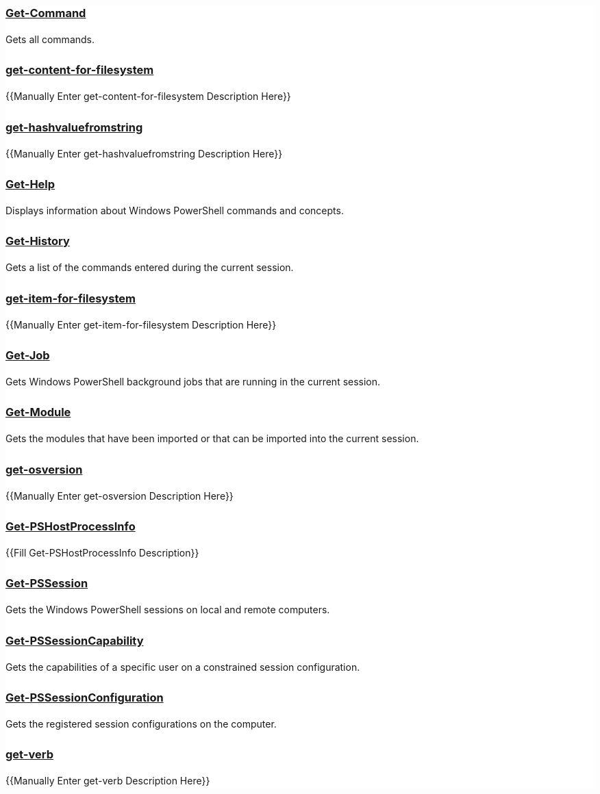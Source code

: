 ### [Get-Command](get-command.md)
Gets all commands.


### [get-content-for-filesystem](providers/filesystem-provider/get-content-for-filesystem.md)
{{Manually Enter get-content-for-filesystem Description Here}}

### [get-hashvaluefromstring](get-hashvaluefromstring.md)
{{Manually Enter get-hashvaluefromstring Description Here}}

### [Get-Help](get-help.md)
Displays information about Windows PowerShell commands and concepts.


### [Get-History](get-history.md)
Gets a list of the commands entered during the current session.


### [get-item-for-filesystem](providers/filesystem-provider/get-item-for-filesystem.md)
{{Manually Enter get-item-for-filesystem Description Here}}

### [Get-Job](get-job.md)
Gets Windows PowerShell background jobs that are running in the current session.


### [Get-Module](get-module.md)
Gets the modules that have been imported or that can be imported into the current session.


### [get-osversion](get-osversion.md)
{{Manually Enter get-osversion Description Here}}

### [Get-PSHostProcessInfo](get-pshostprocessinfo.md)
{{Fill Get-PSHostProcessInfo Description}}

### [Get-PSSession](get-pssession.md)
Gets the Windows PowerShell sessions on local and remote computers.


### [Get-PSSessionCapability](get-pssessioncapability.md)
Gets the capabilities of a specific user on a constrained session configuration.


### [Get-PSSessionConfiguration](get-pssessionconfiguration.md)
Gets the registered session configurations on the computer.


### [get-verb](get-verb.md)
{{Manually Enter get-verb Description Here}}
